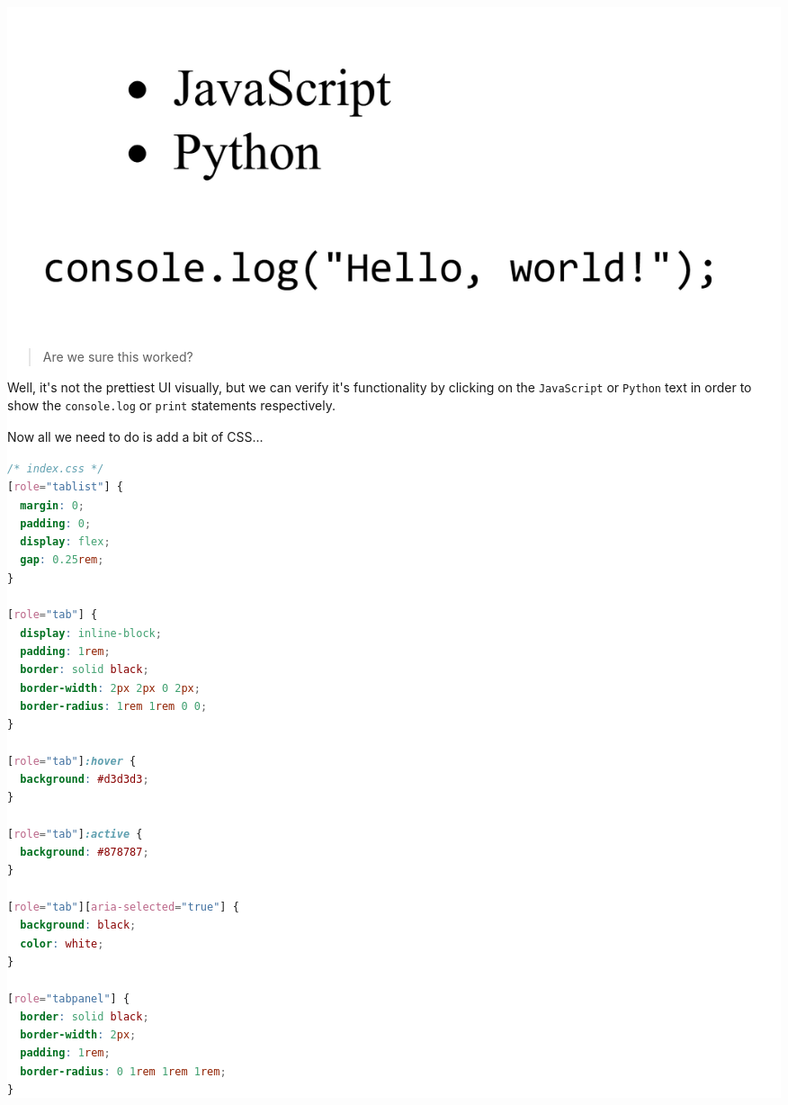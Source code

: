 ![// TODO: Write alt](./unstyled_tabs.png)

> Are we sure this worked?

Well, it's not the prettiest UI visually, but we can verify it's functionality by clicking on the `JavaScript` or `Python` text in order to show the `console.log` or `print` statements respectively.

Now all we need to do is add a bit of CSS...

```css
/* index.css */
[role="tablist"] {
  margin: 0;
  padding: 0; 
  display: flex;
  gap: 0.25rem;
}

[role="tab"] {
  display: inline-block;
  padding: 1rem;
  border: solid black;
  border-width: 2px 2px 0 2px;
  border-radius: 1rem 1rem 0 0;
}

[role="tab"]:hover {
  background: #d3d3d3;
}

[role="tab"]:active {
  background: #878787;
}

[role="tab"][aria-selected="true"] {
  background: black;
  color: white;
}

[role="tabpanel"] {
  border: solid black;
  border-width: 2px;
  padding: 1rem;
  border-radius: 0 1rem 1rem 1rem;
}
```
